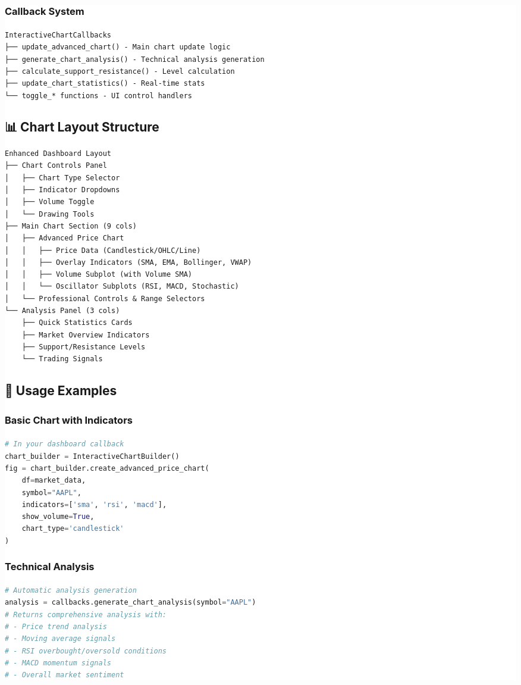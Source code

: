 ### **Callback System**
```
InteractiveChartCallbacks
├── update_advanced_chart() - Main chart update logic
├── generate_chart_analysis() - Technical analysis generation
├── calculate_support_resistance() - Level calculation
├── update_chart_statistics() - Real-time stats
└── toggle_* functions - UI control handlers
```

## 📊 **Chart Layout Structure**

```
Enhanced Dashboard Layout
├── Chart Controls Panel
│   ├── Chart Type Selector
│   ├── Indicator Dropdowns
│   ├── Volume Toggle
│   └── Drawing Tools
├── Main Chart Section (9 cols)
│   ├── Advanced Price Chart
│   │   ├── Price Data (Candlestick/OHLC/Line)
│   │   ├── Overlay Indicators (SMA, EMA, Bollinger, VWAP)
│   │   ├── Volume Subplot (with Volume SMA)
│   │   └── Oscillator Subplots (RSI, MACD, Stochastic)
│   └── Professional Controls & Range Selectors
└── Analysis Panel (3 cols)
    ├── Quick Statistics Cards
    ├── Market Overview Indicators
    ├── Support/Resistance Levels
    └── Trading Signals
```

## 🎯 **Usage Examples**

### **Basic Chart with Indicators**
```python
# In your dashboard callback
chart_builder = InteractiveChartBuilder()
fig = chart_builder.create_advanced_price_chart(
    df=market_data,
    symbol="AAPL",
    indicators=['sma', 'rsi', 'macd'],
    show_volume=True,
    chart_type='candlestick'
)
```

### **Technical Analysis**
```python
# Automatic analysis generation
analysis = callbacks.generate_chart_analysis(symbol="AAPL")
# Returns comprehensive analysis with:
# - Price trend analysis
# - Moving average signals  
# - RSI overbought/oversold conditions
# - MACD momentum signals
# - Overall market sentiment
```

